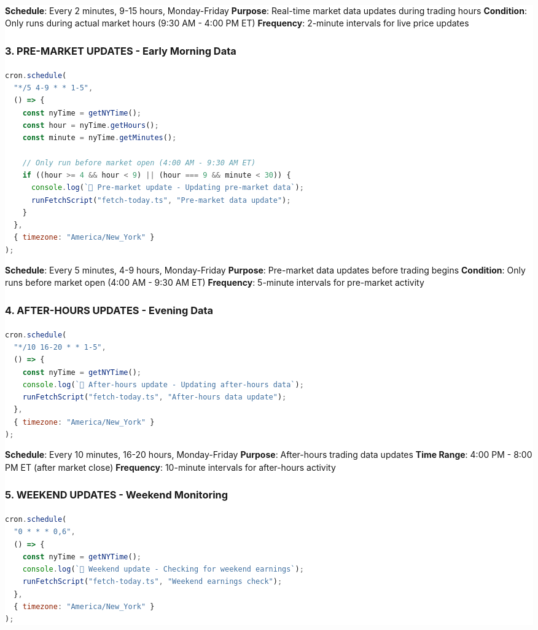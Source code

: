 **Schedule**: Every 2 minutes, 9-15 hours, Monday-Friday
**Purpose**: Real-time market data updates during trading hours
**Condition**: Only runs during actual market hours (9:30 AM - 4:00 PM ET)
**Frequency**: 2-minute intervals for live price updates

### 3. PRE-MARKET UPDATES - Early Morning Data

```javascript
cron.schedule(
  "*/5 4-9 * * 1-5",
  () => {
    const nyTime = getNYTime();
    const hour = nyTime.getHours();
    const minute = nyTime.getMinutes();

    // Only run before market open (4:00 AM - 9:30 AM ET)
    if ((hour >= 4 && hour < 9) || (hour === 9 && minute < 30)) {
      console.log(`🌅 Pre-market update - Updating pre-market data`);
      runFetchScript("fetch-today.ts", "Pre-market data update");
    }
  },
  { timezone: "America/New_York" }
);
```

**Schedule**: Every 5 minutes, 4-9 hours, Monday-Friday
**Purpose**: Pre-market data updates before trading begins
**Condition**: Only runs before market open (4:00 AM - 9:30 AM ET)
**Frequency**: 5-minute intervals for pre-market activity

### 4. AFTER-HOURS UPDATES - Evening Data

```javascript
cron.schedule(
  "*/10 16-20 * * 1-5",
  () => {
    const nyTime = getNYTime();
    console.log(`🌙 After-hours update - Updating after-hours data`);
    runFetchScript("fetch-today.ts", "After-hours data update");
  },
  { timezone: "America/New_York" }
);
```

**Schedule**: Every 10 minutes, 16-20 hours, Monday-Friday
**Purpose**: After-hours trading data updates
**Time Range**: 4:00 PM - 8:00 PM ET (after market close)
**Frequency**: 10-minute intervals for after-hours activity

### 5. WEEKEND UPDATES - Weekend Monitoring

```javascript
cron.schedule(
  "0 * * * 0,6",
  () => {
    const nyTime = getNYTime();
    console.log(`📅 Weekend update - Checking for weekend earnings`);
    runFetchScript("fetch-today.ts", "Weekend earnings check");
  },
  { timezone: "America/New_York" }
);
```
